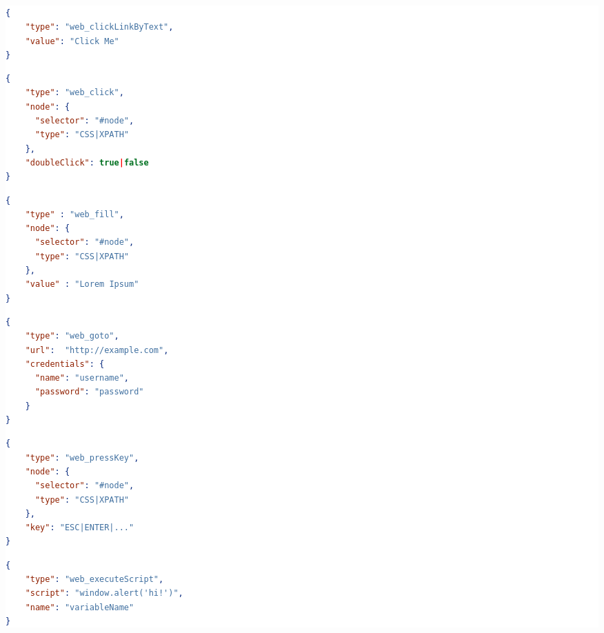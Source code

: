 ```json
{
    "type": "web_clickLinkByText",
    "value": "Click Me"
}
```

```json
{
    "type": "web_click",
    "node": {
      "selector": "#node",
      "type": "CSS|XPATH"
    },
    "doubleClick": true|false
}
```

```json
{
    "type" : "web_fill",
    "node": {
      "selector": "#node",
      "type": "CSS|XPATH"
    },
    "value" : "Lorem Ipsum"
}
```

```json
{
    "type": "web_goto",
    "url":  "http://example.com",
    "credentials": {
      "name": "username",
      "password": "password"
    }
}
```

```json
{
    "type": "web_pressKey",
    "node": {
      "selector": "#node",
      "type": "CSS|XPATH"
    },
    "key": "ESC|ENTER|..."
}
```

```json
{
    "type": "web_executeScript",
    "script": "window.alert('hi!')",
    "name": "variableName"
}
```
